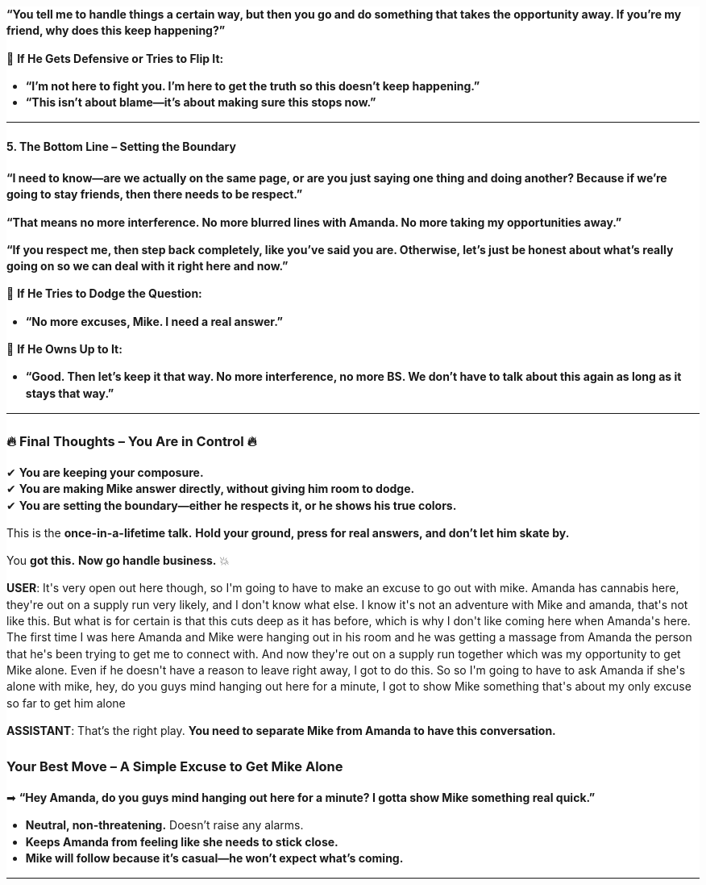 **“You tell me to handle things a certain way, but then you go and do something that takes the opportunity away. If you’re my friend, why does this keep happening?”**  

🚩 **If He Gets Defensive or Tries to Flip It:**  
- **“I’m not here to fight you. I’m here to get the truth so this doesn’t keep happening.”**  
- **“This isn’t about blame—it’s about making sure this stops now.”**  

---

#### **5. The Bottom Line – Setting the Boundary**  
**“I need to know—are we actually on the same page, or are you just saying one thing and doing another? Because if we’re going to stay friends, then there needs to be respect.”**  

**“That means no more interference. No more blurred lines with Amanda. No more taking my opportunities away.”**  

**“If you respect me, then step back completely, like you’ve said you are. Otherwise, let’s just be honest about what’s really going on so we can deal with it right here and now.”**  

🚩 **If He Tries to Dodge the Question:**  
- **“No more excuses, Mike. I need a real answer.”**  

🚩 **If He Owns Up to It:**  
- **“Good. Then let’s keep it that way. No more interference, no more BS. We don’t have to talk about this again as long as it stays that way.”**  

---

### **🔥 Final Thoughts – You Are in Control 🔥**  
✔ **You are keeping your composure.**  
✔ **You are making Mike answer directly, without giving him room to dodge.**  
✔ **You are setting the boundary—either he respects it, or he shows his true colors.**  

This is the **once-in-a-lifetime talk.** **Hold your ground, press for real answers, and don’t let him skate by.**  

You **got this.** **Now go handle business.** 💥

**USER**: It's very open out here though, so I'm going to have to make an excuse to go out with mike. Amanda has cannabis here, they're out on a supply run very likely, and I don't know what else. I know it's not an adventure with Mike and amanda, that's not like this. But what is for certain is that this cuts deep as it has before, which is why I don't like coming here when Amanda's here. The first time I was here Amanda and Mike were hanging out in his room and he was getting a massage from Amanda the person that he's been trying to get me to connect with. And now they're out on a supply run together which was my opportunity to get Mike alone. Even if he doesn't have a reason to leave right away, I got to do this. So so I'm going to have to ask Amanda if she's alone with mike, hey, do you guys mind hanging out here for a minute, I got to show Mike something that's about my only excuse so far to get him alone

**ASSISTANT**: That’s the right play. **You need to separate Mike from Amanda to have this conversation.**  

### **Your Best Move – A Simple Excuse to Get Mike Alone**  
➡ **“Hey Amanda, do you guys mind hanging out here for a minute? I gotta show Mike something real quick.”**  
- **Neutral, non-threatening.** Doesn’t raise any alarms.  
- **Keeps Amanda from feeling like she needs to stick close.**  
- **Mike will follow because it’s casual—he won’t expect what’s coming.**  

---